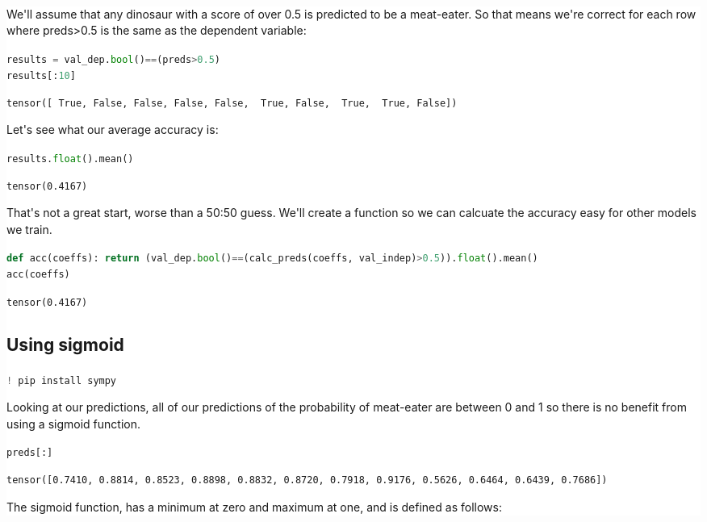 We'll assume that any dinosaur with a score of over 0.5 is predicted to be a meat-eater. So that means we're correct for each row where preds>0.5 is the same as the dependent variable:


```python
results = val_dep.bool()==(preds>0.5)
results[:10]
```




    tensor([ True, False, False, False, False,  True, False,  True,  True, False])



Let's see what our average accuracy is:


```python
results.float().mean()
```




    tensor(0.4167)



That's not a great start, worse than a 50:50 guess. We'll create a function so we can calcuate the accuracy easy for other models we train.


```python
def acc(coeffs): return (val_dep.bool()==(calc_preds(coeffs, val_indep)>0.5)).float().mean()
acc(coeffs)
```




    tensor(0.4167)



## Using sigmoid


```python
! pip install sympy
```

Looking at our predictions, all of our predictions of the probability of meat-eater are between 0 and 1 so there is no benefit from using a sigmoid function.


```python
preds[:]
```




    tensor([0.7410, 0.8814, 0.8523, 0.8898, 0.8832, 0.8720, 0.7918, 0.9176, 0.5626, 0.6464, 0.6439, 0.7686])



The sigmoid function, has a minimum at zero and maximum at one, and is defined as follows:
